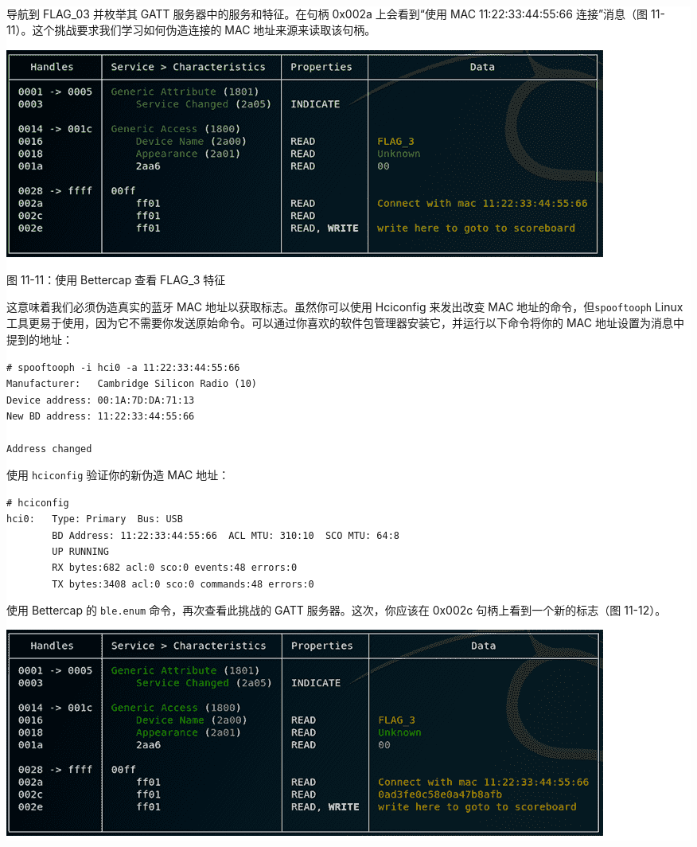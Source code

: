 导航到 FLAG_03 并枚举其 GATT 服务器中的服务和特征。在句柄 0x002a 上会看到“使用 MAC 11:22:33:44:55:66 连接”消息（图 11-11）。这个挑战要求我们学习如何伪造连接的 MAC 地址来源来读取该句柄。

![f11011](img/f11011.png)

图 11-11：使用 Bettercap 查看 FLAG_3 特征

这意味着我们必须伪造真实的蓝牙 MAC 地址以获取标志。虽然你可以使用 Hciconfig 来发出改变 MAC 地址的命令，但`spooftooph` Linux 工具更易于使用，因为它不需要你发送原始命令。可以通过你喜欢的软件包管理器安装它，并运行以下命令将你的 MAC 地址设置为消息中提到的地址：

```
# spooftooph -i hci0 -a 11:22:33:44:55:66
Manufacturer:   Cambridge Silicon Radio (10)
Device address: 00:1A:7D:DA:71:13
New BD address: 11:22:33:44:55:66

Address changed
```

使用 `hciconfig` 验证你的新伪造 MAC 地址：

```
# hciconfig
hci0:   Type: Primary  Bus: USB
        BD Address: 11:22:33:44:55:66  ACL MTU: 310:10  SCO MTU: 64:8
        UP RUNNING 
        RX bytes:682 acl:0 sco:0 events:48 errors:0
        TX bytes:3408 acl:0 sco:0 commands:48 errors:0
```

使用 Bettercap 的 `ble.enum` 命令，再次查看此挑战的 GATT 服务器。这次，你应该在 0x002c 句柄上看到一个新的标志（图 11-12）。

![f11012](img/f11012.png)
